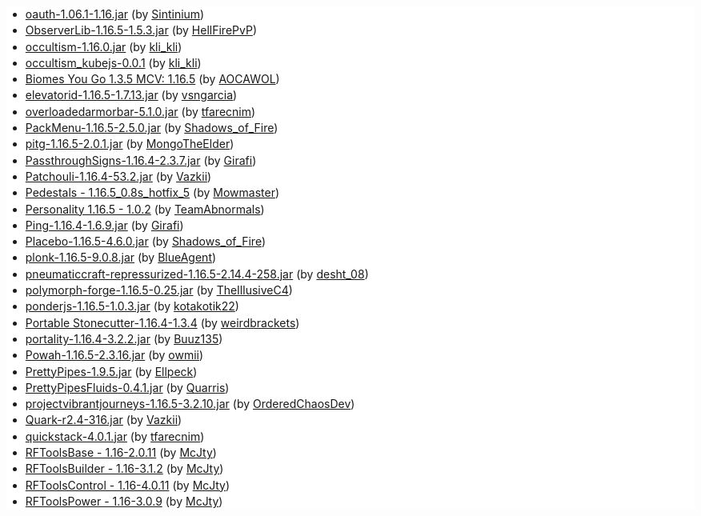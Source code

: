 - [oauth-1.06.1-1.16.jar](https://www.curseforge.com/minecraft/mc-mods/oauth/files/3447941) (by [Sintinium](https://www.curseforge.com/members/sintinium/projects))
- [ObserverLib-1.16.5-1.5.3.jar](https://www.curseforge.com/minecraft/mc-mods/observerlib/files/3333962) (by [HellFirePvP](https://www.curseforge.com/members/hellfirepvp/projects))
- [occultism-1.16.0.jar](https://www.curseforge.com/minecraft/mc-mods/occultism/files/3488749) (by [kli_kli](https://www.curseforge.com/members/kli_kli/projects))
- [occultism_kubejs-0.0.1](https://www.curseforge.com/minecraft/mc-mods/occultism-kubejs/files/3453953) (by [kli_kli](https://www.curseforge.com/members/kli_kli/projects))
- [Biomes You Go 1.3.5 MCV: 1.16.5](https://www.curseforge.com/minecraft/mc-mods/oh-the-biomes-youll-go/files/3485079) (by [AOCAWOL](https://www.curseforge.com/members/aocawol/projects))
- [elevatorid-1.16.5-1.7.13.jar](https://www.curseforge.com/minecraft/mc-mods/openblocks-elevator/files/3238352) (by [vsngarcia](https://www.curseforge.com/members/vsngarcia/projects))
- [overloadedarmorbar-5.1.0.jar](https://www.curseforge.com/minecraft/mc-mods/overloaded-armor-bar/files/3055679) (by [tfarecnim](https://www.curseforge.com/members/tfarecnim/projects))
- [PackMenu-1.16.5-2.5.0.jar](https://www.curseforge.com/minecraft/mc-mods/packmenu/files/3475660) (by [Shadows_of_Fire](https://www.curseforge.com/members/shadows_of_fire/projects))
- [pitg-1.16.5-2.0.1.jar](https://www.curseforge.com/minecraft/mc-mods/pane-in-the-glass/files/3432890) (by [MongoTheElder](https://www.curseforge.com/members/mongotheelder/projects))
- [PassthroughSigns-1.16.4-2.3.7.jar](https://www.curseforge.com/minecraft/mc-mods/passthrough-signs/files/3107222) (by [Girafi](https://www.curseforge.com/members/girafi/projects))
- [Patchouli-1.16.4-53.2.jar](https://www.curseforge.com/minecraft/mc-mods/patchouli/files/3459118) (by [Vazkii](https://www.curseforge.com/members/vazkii/projects))
- [Pedestals - 1.16.5_0.8s_hotfix_5](https://www.curseforge.com/minecraft/mc-mods/pedestals/files/3399989) (by [Mowmaster](https://www.curseforge.com/members/mowmaster/projects))
- [Personality 1.16.5 - 1.0.2](https://www.curseforge.com/minecraft/mc-mods/personality/files/3227802) (by [TeamAbnormals](https://www.curseforge.com/members/teamabnormals/projects))
- [Ping-1.16.4-1.6.9.jar](https://www.curseforge.com/minecraft/mc-mods/ping/files/3172028) (by [Girafi](https://www.curseforge.com/members/girafi/projects))
- [Placebo-1.16.5-4.6.0.jar](https://www.curseforge.com/minecraft/mc-mods/placebo/files/3437009) (by [Shadows_of_Fire](https://www.curseforge.com/members/shadows_of_fire/projects))
- [plonk-1.16.5-9.0.8.jar](https://www.curseforge.com/minecraft/mc-mods/plonk/files/3299406) (by [BlueAgent](https://www.curseforge.com/members/blueagent/projects))
- [pneumaticcraft-repressurized-1.16.5-2.14.4-258.jar](https://www.curseforge.com/minecraft/mc-mods/pneumaticcraft-repressurized/files/3470048) (by [desht_08](https://www.curseforge.com/members/desht_08/projects))
- [polymorph-forge-1.16.5-0.25.jar](https://www.curseforge.com/minecraft/mc-mods/polymorph/files/3353732) (by [TheIllusiveC4](https://www.curseforge.com/members/theillusivec4/projects))
- [ponderjs-1.16.5-1.0.3.jar](https://www.curseforge.com/minecraft/mc-mods/ponderjs/files/3473075) (by [kotakotik22](https://www.curseforge.com/members/kotakotik22/projects))
- [Portable Stonecutter-1.16.4-1.3.4](https://www.curseforge.com/minecraft/mc-mods/portable-stonecutter/files/3221966) (by [weirdbrackets](https://www.curseforge.com/members/weirdbrackets/projects))
- [portality-1.16.4-3.2.2.jar](https://www.curseforge.com/minecraft/mc-mods/portality/files/3302511) (by [Buuz135](https://www.curseforge.com/members/buuz135/projects))
- [Powah-1.16.5-2.3.16.jar](https://www.curseforge.com/minecraft/mc-mods/powah/files/3232535) (by [owmii](https://www.curseforge.com/members/owmii/projects))
- [PrettyPipes-1.9.5.jar](https://www.curseforge.com/minecraft/mc-mods/pretty-pipes/files/3472990) (by [Ellpeck](https://www.curseforge.com/members/ellpeck/projects))
- [PrettyPipesFluids-0.4.1.jar](https://www.curseforge.com/minecraft/mc-mods/pretty-pipes-fluids/files/3368538) (by [Quarris](https://www.curseforge.com/members/quarris/projects))
- [projectvibrantjourneys-1.16.5-3.2.10.jar](https://www.curseforge.com/minecraft/mc-mods/project-vibrant-journeys/files/3468243) (by [OrderedChaosDev](https://www.curseforge.com/members/orderedchaosdev/projects))
- [Quark-r2.4-316.jar](https://www.curseforge.com/minecraft/mc-mods/quark/files/3394265) (by [Vazkii](https://www.curseforge.com/members/vazkii/projects))
- [quickstack-4.0.1.jar](https://www.curseforge.com/minecraft/mc-mods/quickstack/files/3275942) (by [tfarecnim](https://www.curseforge.com/members/tfarecnim/projects))
- [RFToolsBase - 1.16-2.0.11](https://www.curseforge.com/minecraft/mc-mods/rftools-base/files/3380271) (by [McJty](https://www.curseforge.com/members/mcjty/projects))
- [RFToolsBuilder - 1.16-3.1.2](https://www.curseforge.com/minecraft/mc-mods/rftools-builder/files/3424919) (by [McJty](https://www.curseforge.com/members/mcjty/projects))
- [RFToolsControl - 1.16-4.0.11](https://www.curseforge.com/minecraft/mc-mods/rftools-control/files/3380280) (by [McJty](https://www.curseforge.com/members/mcjty/projects))
- [RFToolsPower - 1.16-3.0.9](https://www.curseforge.com/minecraft/mc-mods/rftools-power/files/3380276) (by [McJty](https://www.curseforge.com/members/mcjty/projects))